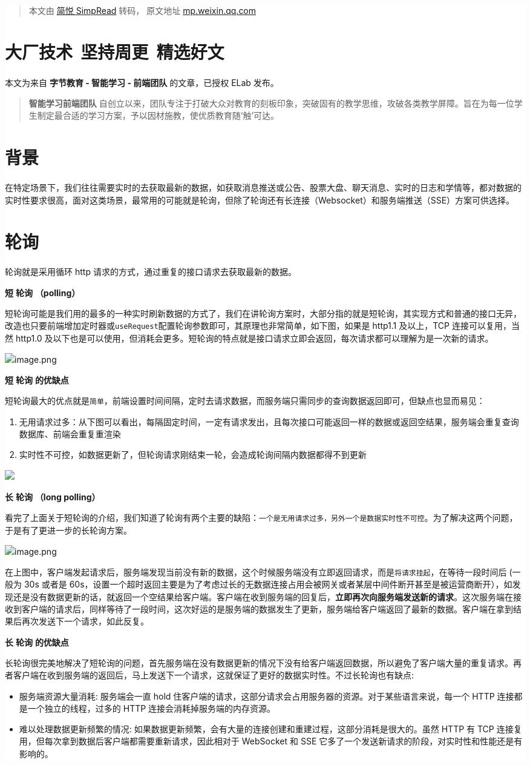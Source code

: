 > 本文由 [简悦 SimpRead](http://ksria.com/simpread/) 转码， 原文地址 [mp.weixin.qq.com](https://mp.weixin.qq.com/s/K8g2PNO4Ixc1LrUafXunPQ)

大厂技术  坚持周更  精选好文
================

本文为来自 **字节教育 - 智能学习 - 前端团队** 的文章，已授权 ELab 发布。

> **智能学习前端团队** 自创立以来，团队专注于打破大众对教育的刻板印象，突破固有的教学思维，攻破各类教学屏障。旨在为每一位学生制定最合适的学习方案，予以因材施教，使优质教育随‘触’可达。

背景
==

在特定场景下，我们往往需要实时的去获取最新的数据，如获取消息推送或公告、股票大盘、聊天消息、实时的日志和学情等，都对数据的实时性要求很高，面对这类场景，最常用的可能就是轮询，但除了轮询还有长连接（Websocket）和服务端推送（SSE）方案可供选择。

轮询
==

轮询就是采用循环 http 请求的方式，通过重复的接口请求去获取最新的数据。

**短** **轮询** **（polling）**

短轮询可能是我们用的最多的一种实时刷新数据的方式了，我们在讲轮询方案时，大部分指的就是短轮询，其实现方式和普通的接口无异，改造也只要前端增加定时器或`useRequest`配置轮询参数即可，其原理也非常简单，如下图，如果是 http1.1 及以上，TCP 连接可以复用，当然 http1.0 及以下也是可以使用，但消耗会更多。短轮询的特点就是接口请求立即会返回，每次请求都可以理解为是一次新的请求。

![](https://mmbiz.qpic.cn/mmbiz_png/ndgH50E7pIpRQ2RdGgEMfHd0pJ6s7h0zFqyNajQN2v6yGQCakD21riakhazvypnaO9W7moNicYg5L1xQGLP1lxSQ/640?wx_fmt=png)image.png

**短** **轮询** **的优缺点**

短轮询最大的优点就是`简单`，前端设置时间间隔，定时去请求数据，而服务端只需同步的查询数据返回即可，但缺点也显而易见：

1.  无用请求过多：从下图可以看出，每隔固定时间，一定有请求发出，且每次接口可能返回一样的数据或返回空结果，服务端会重复查询数据库、前端会重复重渲染
    
2.  实时性不可控，如数据更新了，但轮询请求刚结束一轮，会造成轮询间隔内数据都得不到更新
    

![](https://mmbiz.qpic.cn/mmbiz_png/ndgH50E7pIpRQ2RdGgEMfHd0pJ6s7h0zb7qA05qRXfPiampdKibD56IcbkYSXrlczBjc1eyqJhTLwAQIwXicWaHng/640?wx_fmt=png)

**长** **轮询** **（long polling）**

看完了上面关于短轮询的介绍，我们知道了轮询有两个主要的缺陷：`一个是无用请求过多，另外一个是数据实时性不可控`。为了解决这两个问题，于是有了更进一步的长轮询方案。

![](https://mmbiz.qpic.cn/mmbiz_png/ndgH50E7pIpRQ2RdGgEMfHd0pJ6s7h0zziaKSlmric4gDYDlvm9zoP6fu5maGu3hbiaiaSf2XAwtGuULuEW1NPd8ibg/640?wx_fmt=png)image.png

在上图中，客户端发起请求后，服务端发现当前没有新的数据，这个时候服务端没有立即返回请求，而是`将请求挂起`，在等待一段时间后 (一般为 30s 或者是 60s，设置一个超时返回主要是为了考虑过长的无数据连接占用会被网关或者某层中间件断开甚至是被运营商断开），如发现还是没有数据更新的话，就返回一个空结果给客户端。客户端在收到服务端的回复后，**立即再次向服务端发送新的请求**。这次服务端在接收到客户端的请求后，同样等待了一段时间，这次好运的是服务端的数据发生了更新，服务端给客户端返回了最新的数据。客户端在拿到结果后再次发送下一个请求，如此反复。

**长** **轮询** **的优缺点**

长轮询很完美地解决了短轮询的问题，首先服务端在没有数据更新的情况下没有给客户端返回数据，所以避免了客户端大量的重复请求。再者客户端在收到服务端的返回后，马上发送下一个请求，这就保证了更好的数据实时性。不过长轮询也有缺点:

*   服务端资源大量消耗: 服务端会一直 hold 住客户端的请求，这部分请求会占用服务器的资源。对于某些语言来说，每一个 HTTP 连接都是一个独立的线程，过多的 HTTP 连接会消耗掉服务端的内存资源。
    
*   难以处理数据更新频繁的情况: 如果数据更新频繁，会有大量的连接创建和重建过程，这部分消耗是很大的。虽然 HTTP 有 TCP 连接复用，但每次拿到数据后客户端都需要重新请求，因此相对于 WebSocket 和 SSE 它多了一个发送新请求的阶段，对实时性和性能还是有影响的。
    
